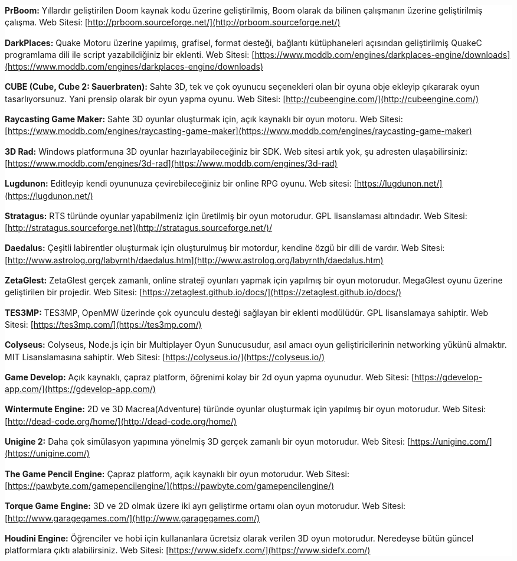 **PrBoom:** Yıllardır geliştirilen Doom kaynak kodu üzerine geliştirilmiş, Boom olarak da bilinen çalışmanın üzerine geliştirilmiş çalışma. Web Sitesi: [http://prboom.sourceforge.net/](http://prboom.sourceforge.net/)

**DarkPlaces:** Quake Motoru üzerine yapılmış, grafisel, format desteği, bağlantı kütüphaneleri açısından geliştirilmiş QuakeC programlama dili ile script yazabildiğiniz bir eklenti. Web Sitesi: [https://www.moddb.com/engines/darkplaces-engine/downloads](https://www.moddb.com/engines/darkplaces-engine/downloads)

**CUBE (Cube, Cube 2: Sauerbraten):** Sahte 3D, tek ve çok oyunucu seçenekleri olan bir oyuna obje ekleyip çıkararak oyun tasarlıyorsunuz. Yani prensip olarak bir oyun yapma oyunu. Web Sitesi: [http://cubeengine.com/](http://cubeengine.com/)

**Raycasting Game Maker:** Sahte 3D oyunlar oluşturmak için, açık kaynaklı bir oyun motoru. Web Sitesi: [https://www.moddb.com/engines/raycasting-game-maker](https://www.moddb.com/engines/raycasting-game-maker)

**3D Rad:** Windows platformuna 3D oyunlar hazırlayabileceğiniz bir SDK. Web sitesi artık yok, şu adresten ulaşabilirsiniz: [https://www.moddb.com/engines/3d-rad](https://www.moddb.com/engines/3d-rad)

**Lugdunon:** Editleyip kendi oyununuza çevirebileceğiniz bir online RPG oyunu. Web sitesi: [https://lugdunon.net/](https://lugdunon.net/)

**Stratagus:** RTS türünde oyunlar yapabilmeniz için üretilmiş bir oyun motorudur. GPL lisanslaması altındadır. Web Sitesi: [http://stratagus.sourceforge.net](http://stratagus.sourceforge.net/)/

**Daedalus:** Çeşitli labirentler oluşturmak için oluşturulmuş bir motordur, kendine özgü bir dili de vardır. Web Sitesi: [http://www.astrolog.org/labyrnth/daedalus.htm](http://www.astrolog.org/labyrnth/daedalus.htm)

**ZetaGlest:** ZetaGlest gerçek zamanlı, online strateji oyunları yapmak için yapılmış bir oyun motorudur. MegaGlest oyunu üzerine geliştirilen bir projedir. Web Sitesi: [https://zetaglest.github.io/docs/](https://zetaglest.github.io/docs/)

**TES3MP:** TES3MP, OpenMW üzerinde çok oyunculu desteği sağlayan bir eklenti modülüdür. GPL lisanslamaya sahiptir. Web Sitesi: [https://tes3mp.com/](https://tes3mp.com/)

**Colyseus:** Colyseus, Node.js için bir  Multiplayer Oyun Sunucusudur, asıl amacı oyun geliştiricilerinin networking yükünü almaktır. MIT Lisanslamasına sahiptir. Web Sitesi: [https://colyseus.io/](https://colyseus.io/)

**Game Develop:** Açık kaynaklı, çapraz platform, öğrenimi kolay bir 2d oyun yapma oyunudur. Web Sitesi: [https://gdevelop-app.com/](https://gdevelop-app.com/)

**Wintermute Engine:** 2D ve 3D Macrea(Adventure) türünde oyunlar oluşturmak için yapılmış bir oyun motorudur. Web Sitesi: [http://dead-code.org/home/](http://dead-code.org/home/)

**Unigine 2:** Daha çok simülasyon yapımına yönelmiş 3D gerçek zamanlı bir oyun motorudur. Web Sitesi: [https://unigine.com/](https://unigine.com/)

**The Game Pencil Engine:** Çapraz platform, açık kaynaklı bir oyun motorudur. Web Sitesi: [https://pawbyte.com/gamepencilengine/](https://pawbyte.com/gamepencilengine/)

**Torque Game Engine:** 3D ve 2D olmak üzere iki ayrı geliştirme ortamı olan oyun motorudur. Web Sitesi: [http://www.garagegames.com/](http://www.garagegames.com/)

**Houdini Engine:** Öğrenciler ve hobi için kullananlara ücretsiz olarak verilen 3D oyun motorudur. Neredeyse bütün güncel platformlara çıktı alabilirsiniz. Web Sitesi: [https://www.sidefx.com/](https://www.sidefx.com/)
